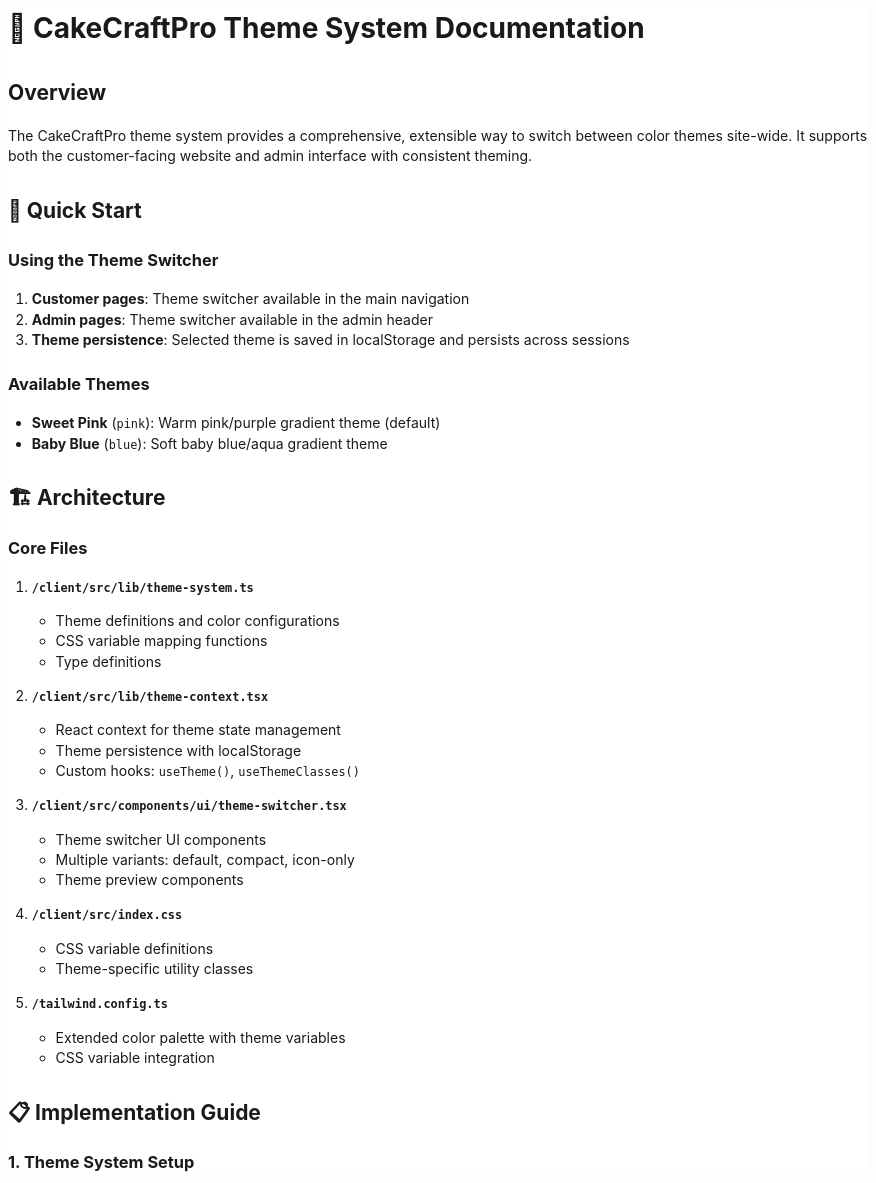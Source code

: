 # 🎨 CakeCraftPro Theme System Documentation

## Overview

The CakeCraftPro theme system provides a comprehensive, extensible way to switch between color themes site-wide. It supports both the customer-facing website and admin interface with consistent theming.

## 🚀 Quick Start

### Using the Theme Switcher
1. **Customer pages**: Theme switcher available in the main navigation
2. **Admin pages**: Theme switcher available in the admin header
3. **Theme persistence**: Selected theme is saved in localStorage and persists across sessions

### Available Themes
- **Sweet Pink** (`pink`): Warm pink/purple gradient theme (default)
- **Baby Blue** (`blue`): Soft baby blue/aqua gradient theme

## 🏗️ Architecture

### Core Files

1. **`/client/src/lib/theme-system.ts`**
   - Theme definitions and color configurations
   - CSS variable mapping functions
   - Type definitions

2. **`/client/src/lib/theme-context.tsx`**
   - React context for theme state management
   - Theme persistence with localStorage
   - Custom hooks: `useTheme()`, `useThemeClasses()`

3. **`/client/src/components/ui/theme-switcher.tsx`**
   - Theme switcher UI components
   - Multiple variants: default, compact, icon-only
   - Theme preview components

4. **`/client/src/index.css`**
   - CSS variable definitions
   - Theme-specific utility classes

5. **`/tailwind.config.ts`**
   - Extended color palette with theme variables
   - CSS variable integration

## 📋 Implementation Guide

### 1. Theme System Setup
